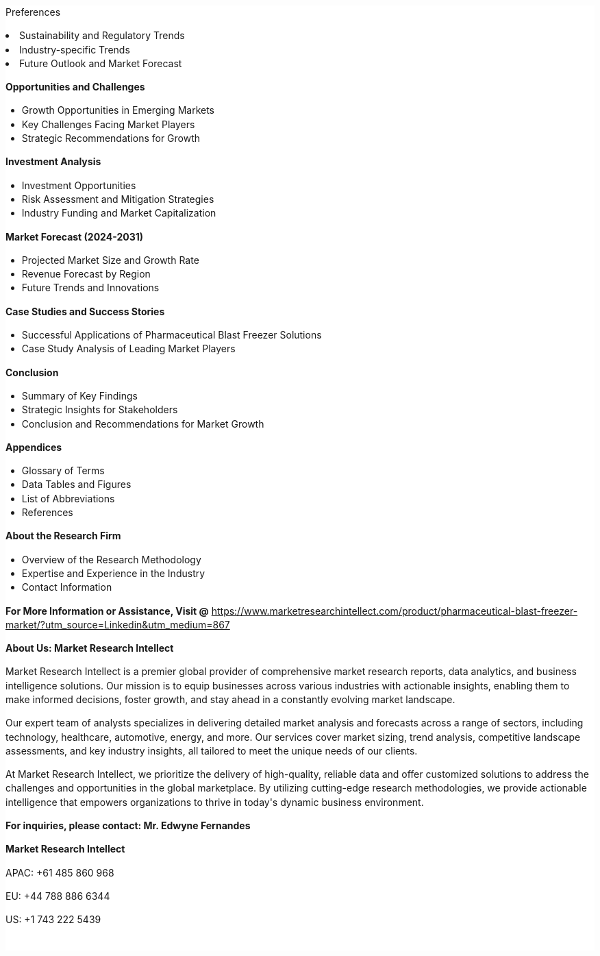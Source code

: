 Preferences</li><li>Sustainability and Regulatory Trends</li><li>Industry-specific Trends</li><li>Future Outlook and Market Forecast</li></ul><p><strong>Opportunities and Challenges</strong></p><ul><li>Growth Opportunities in Emerging Markets</li><li>Key Challenges Facing Market Players</li><li>Strategic Recommendations for Growth</li></ul><p><strong>Investment Analysis</strong></p><ul><li>Investment Opportunities</li><li>Risk Assessment and Mitigation Strategies</li><li>Industry Funding and Market Capitalization</li></ul><p><strong>Market Forecast (2024-2031)</strong></p><ul><li>Projected Market Size and Growth Rate</li><li>Revenue Forecast by Region</li><li>Future Trends and Innovations</li></ul><p><strong>Case Studies and Success Stories</strong></p><ul><li>Successful Applications of Pharmaceutical Blast Freezer Solutions</li><li>Case Study Analysis of Leading Market Players</li></ul><p><strong>Conclusion</strong></p><ul><li>Summary of Key Findings</li><li>Strategic Insights for Stakeholders</li><li>Conclusion and Recommendations for Market Growth</li></ul><p><strong>Appendices</strong></p><ul><li>Glossary of Terms</li><li>Data Tables and Figures</li><li>List of Abbreviations</li><li>References</li></ul><p><strong>About the Research Firm</strong></p><ul><li>Overview of the Research Methodology</li><li>Expertise and Experience in the Industry</li><li>Contact Information</li></ul></div><div class="article-main__content" data-test-id="publishing-text-block"><p><span class="font-[700]"><strong>For More Information or Assistance, Visit @</strong>&nbsp;<a href="https://www.marketresearchintellect.com/product/pharmaceutical-blast-freezer-market/?utm_source=Linkedin&utm_medium=867">https://www.marketresearchintellect.com/product/pharmaceutical-blast-freezer-market/?utm_source=Linkedin&utm_medium=867</a></span></p><p><strong>About Us: Market Research Intellect</strong></p><p>Market Research Intellect is a premier global provider of comprehensive market research reports, data analytics, and business intelligence solutions. Our mission is to equip businesses across various industries with actionable insights, enabling them to make informed decisions, foster growth, and stay ahead in a constantly evolving market landscape.</p><p>Our expert team of analysts specializes in delivering detailed market analysis and forecasts across a range of sectors, including technology, healthcare, automotive, energy, and more. Our services cover market sizing, trend analysis, competitive landscape assessments, and key industry insights, all tailored to meet the unique needs of our clients.</p><p>At Market Research Intellect, we prioritize the delivery of high-quality, reliable data and offer customized solutions to address the challenges and opportunities in the global marketplace. By utilizing cutting-edge research methodologies, we provide actionable intelligence that empowers organizations to thrive in today's dynamic business environment.</p><p><strong>For inquiries, please contact: Mr. Edwyne Fernandes</strong></p><p><strong>Market Research Intellect</strong></p><p>APAC: +61 485 860 968</p><p>EU: +44 788 886 6344</p><p>US: +1 743 222 5439</p></div><div class="article-main__content" data-test-id="publishing-text-block">&nbsp;</div>